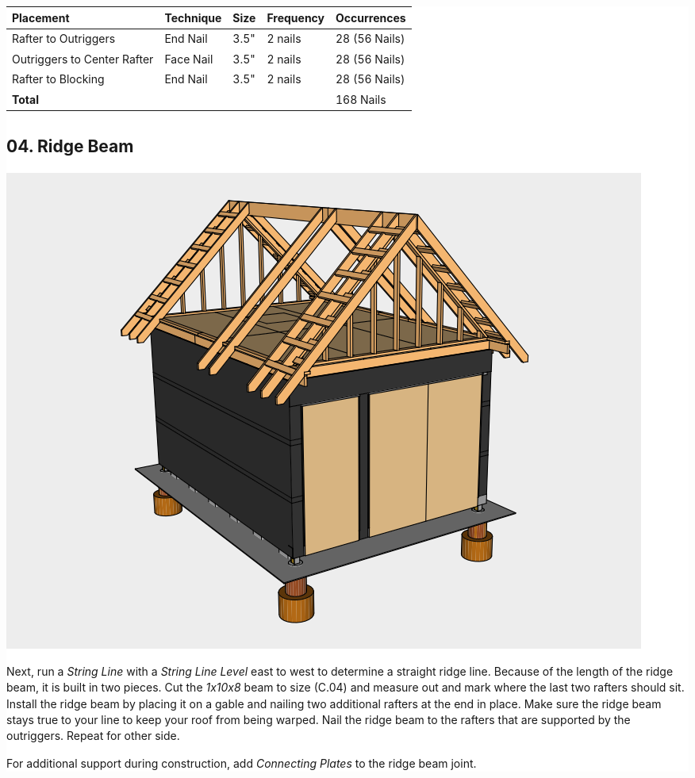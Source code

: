 | Placement | Technique | Size | Frequency | Occurrences |
| :--- | :--- | :--- | :--- | :--- |
| Rafter to Outriggers | End Nail | 3.5" | 2 nails | 28 \(56 Nails\) |
| Outriggers to Center Rafter | Face Nail | 3.5" | 2 nails | 28 \(56 Nails\) |
| Rafter to Blocking | End Nail | 3.5" | 2 nails | 28 \(56 Nails\) |
| **Total** |  |  |  | 168 Nails |

## 04. Ridge Beam

![](.gitbook/assets/c04.svg)

Next, run a _String Line_ with a _String Line Level_ east to west to determine a straight ridge line. Because of the length of the ridge beam, it is built in two pieces. Cut the _1x10x8_ beam to size \(C.04\) and measure out and mark where the last two rafters should sit. Install the ridge beam by placing it on a gable and nailing two additional rafters at the end in place. Make sure the ridge beam stays true to your line to keep your roof from being warped. Nail the ridge beam to the rafters that are supported by the outriggers. Repeat for other side.

For additional support during construction, add _Connecting Plates_ to the ridge beam joint.
